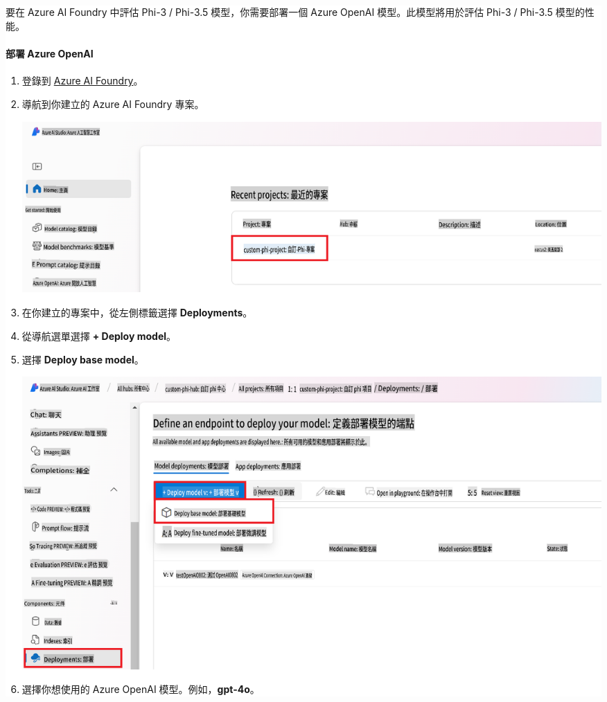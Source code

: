 要在 Azure AI Foundry 中評估 Phi-3 / Phi-3.5 模型，你需要部署一個 Azure OpenAI 模型。此模型將用於評估 Phi-3 / Phi-3.5 模型的性能。

#### 部署 Azure OpenAI

1. 登錄到 [Azure AI Foundry](https://ai.azure.com/?wt.mc_id=studentamb_279723)。

1. 導航到你建立的 Azure AI Foundry 專案。

    ![選擇專案.](../../../../../../translated_images/select-project-created.84d119464c1bb0a8f5f9ab58012fa88304b0e3b0d6ddda444617424b2bb0d22e.hk.png)

1. 在你建立的專案中，從左側標籤選擇 **Deployments**。

1. 從導航選單選擇 **+ Deploy model**。

1. 選擇 **Deploy base model**。

    ![選擇部署.](../../../../../../translated_images/deploy-openai-model.91e6d9f9934e0e0c63116bd81a7628ea5ab37617f3e3b23a998a37c7f5aaba8b.hk.png)

1. 選擇你想使用的 Azure OpenAI 模型。例如，**gpt-4o**。
